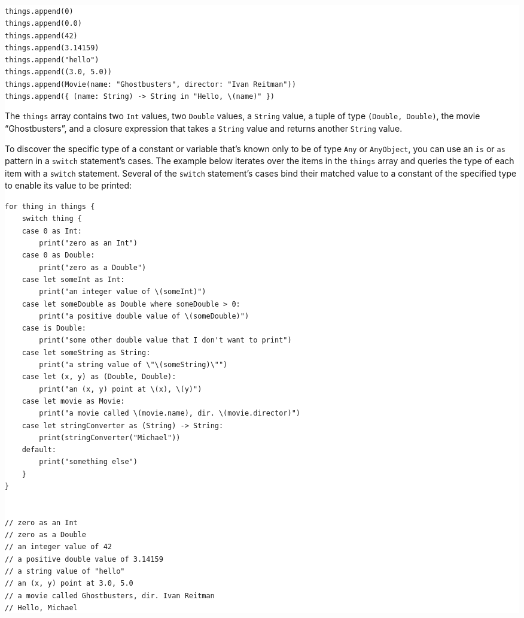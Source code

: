     
    things.append(0)
    things.append(0.0)
    things.append(42)
    things.append(3.14159)
    things.append("hello")
    things.append((3.0, 5.0))
    things.append(Movie(name: "Ghostbusters", director: "Ivan Reitman"))
    things.append({ (name: String) -> String in "Hello, \(name)" })
    

The `things` array contains two `Int` values, two `Double` values, a `String`
value, a tuple of type `(Double, Double)`, the movie “Ghostbusters”, and a
closure expression that takes a `String` value and returns another `String`
value.

To discover the specific type of a constant or variable that’s known only to
be of type `Any` or `AnyObject`, you can use an `is` or `as` pattern in a
`switch` statement’s cases. The example below iterates over the items in the
`things` array and queries the type of each item with a `switch` statement.
Several of the `switch` statement’s cases bind their matched value to a
constant of the specified type to enable its value to be printed:

    
    
    for thing in things {
        switch thing {
        case 0 as Int:
            print("zero as an Int")
        case 0 as Double:
            print("zero as a Double")
        case let someInt as Int:
            print("an integer value of \(someInt)")
        case let someDouble as Double where someDouble > 0:
            print("a positive double value of \(someDouble)")
        case is Double:
            print("some other double value that I don't want to print")
        case let someString as String:
            print("a string value of \"\(someString)\"")
        case let (x, y) as (Double, Double):
            print("an (x, y) point at \(x), \(y)")
        case let movie as Movie:
            print("a movie called \(movie.name), dir. \(movie.director)")
        case let stringConverter as (String) -> String:
            print(stringConverter("Michael"))
        default:
            print("something else")
        }
    }
    
    
    // zero as an Int
    // zero as a Double
    // an integer value of 42
    // a positive double value of 3.14159
    // a string value of "hello"
    // an (x, y) point at 3.0, 5.0
    // a movie called Ghostbusters, dir. Ivan Reitman
    // Hello, Michael
    